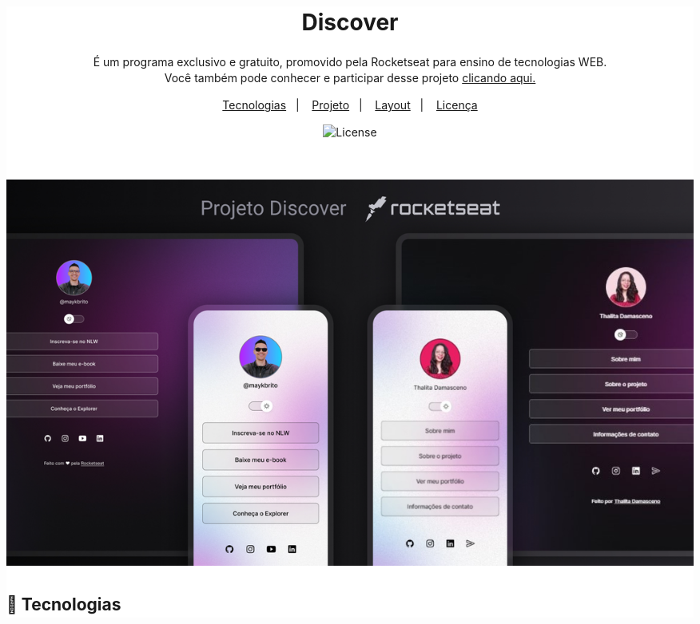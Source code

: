 <h1 align="center"> Discover </h1>

<p align="center">
É um programa exclusivo e gratuito, promovido pela Rocketseat para ensino de tecnologias WEB. <br/>
Você também pode conhecer e participar desse projeto <a href="https://lp.rocketseat.com.br/devlinks/inscricao?utm_source=github&utm_medium=descricao&utm_campaign=capture-devlinks&utm_term=organic&utm_content=descricao-github-mayk-brito">clicando aqui.</a>
</p>

<p align="center">
  <a href="#-tecnologias">Tecnologias</a>&nbsp;&nbsp;&nbsp;|&nbsp;&nbsp;&nbsp;
  <a href="#-projeto">Projeto</a>&nbsp;&nbsp;&nbsp;|&nbsp;&nbsp;&nbsp;
  <a href="#-layout">Layout</a>&nbsp;&nbsp;&nbsp;|&nbsp;&nbsp;&nbsp;
  <a href="#memo-licença">Licença</a>
</p>

<p align="center">
  <img alt="License" src="https://img.shields.io/static/v1?label=license&message=MIT&color=49AA26&labelColor=000000">
</p>

<br>

<p align="center">
  <img alt="Projeto Discover" src=".github/readme.jpg" width="100%">
</p>

## 🚀 Tecnologias
